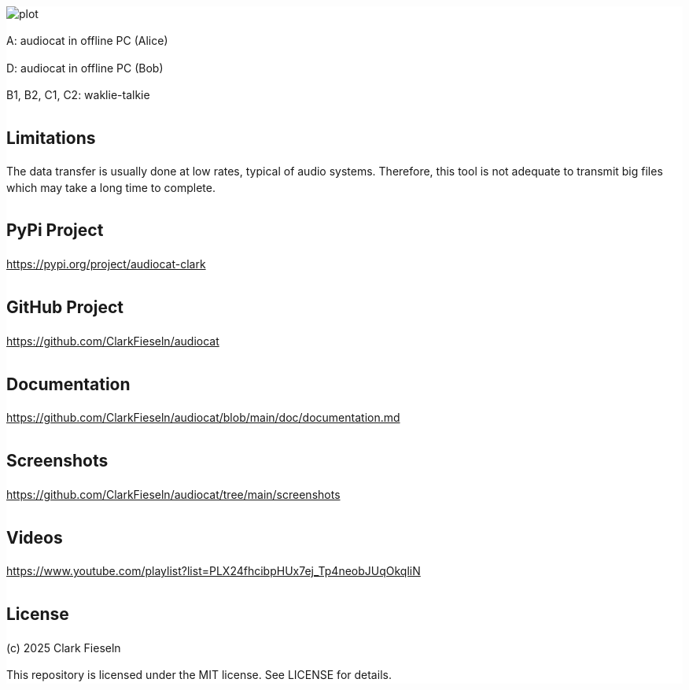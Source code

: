 
![plot](https://raw.githubusercontent.com/ClarkFieseln/audiocat/refs/heads/main/img/figure3.jpg)

A: audiocat in offline PC (Alice)

D: audiocat in offline PC (Bob)

B1, B2, C1, C2: waklie-talkie

## Limitations
The data transfer is usually done at low rates, typical of audio systems. Therefore, this tool is not adequate to transmit big files which may take a long time to complete.

## PyPi Project

https://pypi.org/project/audiocat-clark

## GitHub Project

https://github.com/ClarkFieseln/audiocat

## Documentation

https://github.com/ClarkFieseln/audiocat/blob/main/doc/documentation.md

## Screenshots

https://github.com/ClarkFieseln/audiocat/tree/main/screenshots

## Videos

https://www.youtube.com/playlist?list=PLX24fhcibpHUx7ej_Tp4neobJUqOkqliN

## License

(c) 2025 Clark Fieseln

This repository is licensed under the MIT license. See LICENSE for details.

